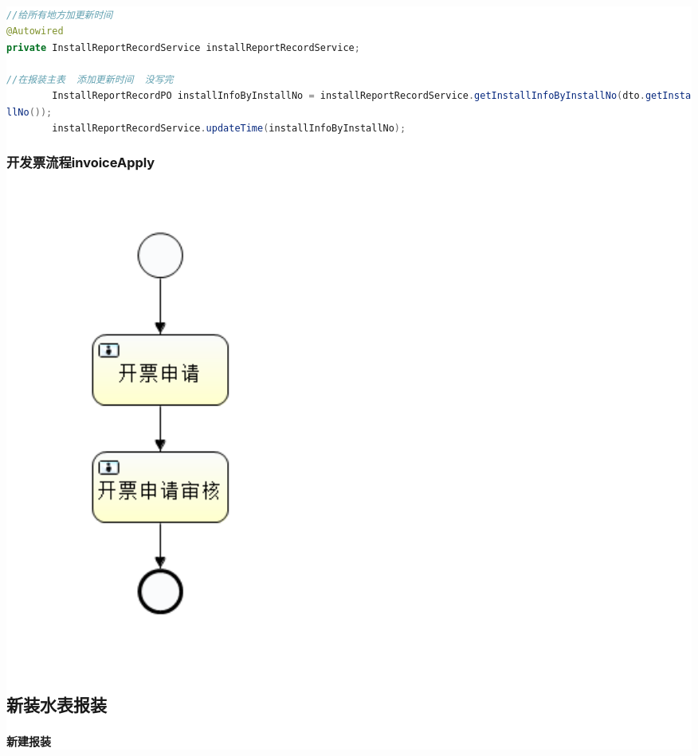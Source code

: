 

```java
//给所有地方加更新时间 
@Autowired
private InstallReportRecordService installReportRecordService;

//在报装主表  添加更新时间  没写完
		InstallReportRecordPO installInfoByInstallNo = installReportRecordService.getInstallInfoByInstallNo(dto.getInstallNo());
		installReportRecordService.updateTime(installInfoByInstallNo);

```

### 开发票流程invoiceApply

![1591084596038](../media/pictures/Projects.assets/1591084596038.png)



## 新装水表报装																					

#### 新建报装  
